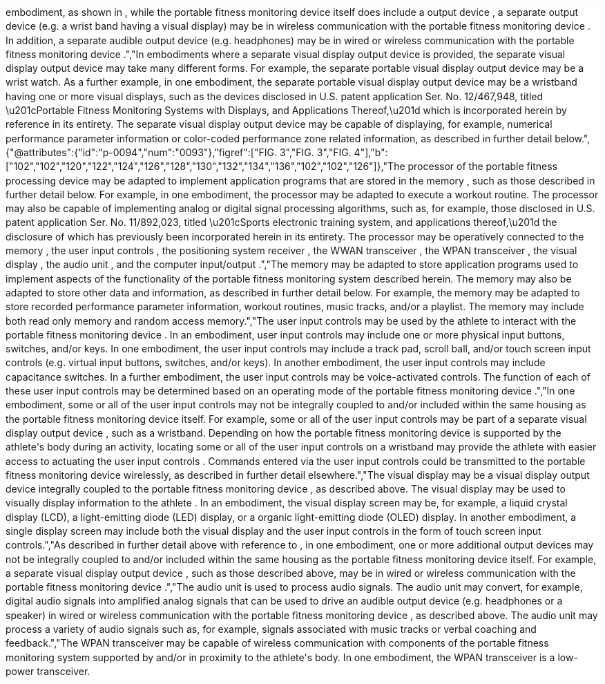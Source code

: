 embodiment, as shown in , while the portable fitness monitoring device  itself does include a output device , a separate output device  (e.g. a wrist band having a visual display) may be in wireless communication with the portable fitness monitoring device . In addition, a separate audible output device  (e.g. headphones) may be in wired or wireless communication with the portable fitness monitoring device .","In embodiments where a separate visual display output device  is provided, the separate visual display output device  may take many different forms. For example, the separate portable visual display output device  may be a wrist watch. As a further example, in one embodiment, the separate portable visual display output device  may be a wristband having one or more visual displays, such as the devices disclosed in U.S. patent application Ser. No. 12\/467,948, titled \u201cPortable Fitness Monitoring Systems with Displays, and Applications Thereof,\u201d which is incorporated herein by reference in its entirety. The separate visual display output device  may be capable of displaying, for example, numerical performance parameter information or color-coded performance zone related information, as described in further detail below.",{"@attributes":{"id":"p-0094","num":"0093"},"figref":["FIG. 3","FIG. 3","FIG. 4"],"b":["102","102","120","122","124","126","128","130","132","134","136","102","102","126"]},"The processor  of the portable fitness processing device  may be adapted to implement application programs that are stored in the memory , such as those described in further detail below. For example, in one embodiment, the processor  may be adapted to execute a workout routine. The processor  may also be capable of implementing analog or digital signal processing algorithms, such as, for example, those disclosed in U.S. patent application Ser. No. 11\/892,023, titled \u201cSports electronic training system, and applications thereof,\u201d the disclosure of which has previously been incorporated herein in its entirety. The processor  may be operatively connected to the memory , the user input controls , the positioning system receiver , the WWAN transceiver , the WPAN transceiver , the visual display , the audio unit , and the computer input\/output .","The memory  may be adapted to store application programs used to implement aspects of the functionality of the portable fitness monitoring system described herein. The memory  may also be adapted to store other data and information, as described in further detail below. For example, the memory  may be adapted to store recorded performance parameter information, workout routines, music tracks, and\/or a playlist. The memory  may include both read only memory and random access memory.","The user input controls  may be used by the athlete  to interact with the portable fitness monitoring device . In an embodiment, user input controls  may include one or more physical input buttons, switches, and\/or keys. In one embodiment, the user input controls  may include a track pad, scroll ball, and\/or touch screen input controls (e.g. virtual input buttons, switches, and\/or keys). In another embodiment, the user input controls  may include capacitance switches. In a further embodiment, the user input controls  may be voice-activated controls. The function of each of these user input controls  may be determined based on an operating mode of the portable fitness monitoring device .","In one embodiment, some or all of the user input controls  may not be integrally coupled to and\/or included within the same housing as the portable fitness monitoring device  itself. For example, some or all of the user input controls  may be part of a separate visual display output device , such as a wristband. Depending on how the portable fitness monitoring device  is supported by the athlete's  body during an activity, locating some or all of the user input controls  on a wristband may provide the athlete  with easier access to actuating the user input controls . Commands entered via the user input controls could be transmitted to the portable fitness monitoring device  wirelessly, as described in further detail elsewhere.","The visual display  may be a visual display output device  integrally coupled to the portable fitness monitoring device , as described above. The visual display  may be used to visually display information to the athlete . In an embodiment, the visual display screen  may be, for example, a liquid crystal display (LCD), a light-emitting diode (LED) display, or a organic light-emitting diode (OLED) display. In another embodiment, a single display screen may include both the visual display  and the user input controls  in the form of touch screen input controls.","As described in further detail above with reference to , in one embodiment, one or more additional output devices  may not be integrally coupled to and\/or included within the same housing as the portable fitness monitoring device  itself. For example, a separate visual display output device , such as those described above, may be in wired or wireless communication with the portable fitness monitoring device .","The audio unit  is used to process audio signals. The audio unit  may convert, for example, digital audio signals into amplified analog signals that can be used to drive an audible output device  (e.g. headphones or a speaker) in wired or wireless communication with the portable fitness monitoring device , as described above. The audio unit  may process a variety of audio signals such as, for example, signals associated with music tracks or verbal coaching and feedback.","The WPAN transceiver  may be capable of wireless communication with components of the portable fitness monitoring system supported by and\/or in proximity to the athlete's  body. In one embodiment, the WPAN transceiver  is a low-power transceiver.